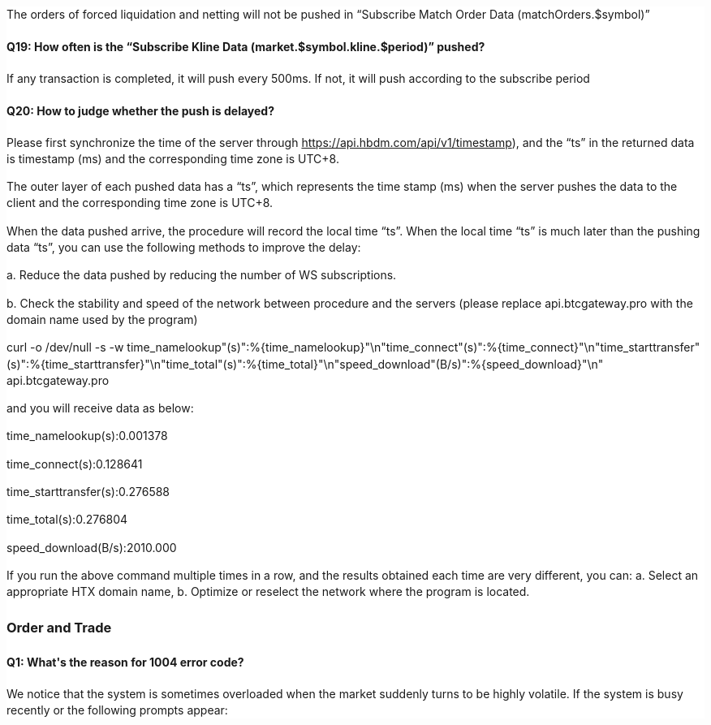 The orders of forced liquidation and netting will not be pushed in “Subscribe
Match Order Data (matchOrders.\$symbol)”

#### Q19: How often is the “Subscribe Kline Data (market.\$symbol.kline.\$period)” pushed?

If any transaction is completed, it will push every 500ms. If not, it will push
according to the subscribe period

#### Q20: How to judge whether the push is delayed?

Please first synchronize the time of the server through
https://api.hbdm.com/api/v1/timestamp), and the “ts” in the returned data is
timestamp (ms) and the corresponding time zone is UTC+8.

The outer layer of each pushed data has a “ts”, which represents the time stamp
(ms) when the server pushes the data to the client and the corresponding time
zone is UTC+8.

When the data pushed arrive, the procedure will record the local time “ts”. When
the local time “ts” is much later than the pushing data “ts”, you can use the
following methods to improve the delay:

a. Reduce the data pushed by reducing the number of WS subscriptions.

b. Check the stability and speed of the network between procedure and the
servers (please replace api.btcgateway.pro with the domain name used by the
program)

curl -o /dev/null -s -w
time_namelookup"(s)":%{time_namelookup}"\\n"time_connect"(s)":%{time_connect}"\\n"time_starttransfer"(s)":%{time_starttransfer}"\\n"time_total"(s)":%{time_total}"\\n"speed_download"(B/s)":%{speed_download}"\\n"
api.btcgateway.pro

and you will receive data as below:

time_namelookup(s):0.001378

time_connect(s):0.128641

time_starttransfer(s):0.276588

time_total(s):0.276804

speed_download(B/s):2010.000

If you run the above command multiple times in a row, and the results obtained
each time are very different, you can: a. Select an appropriate HTX domain name,
b. Optimize or reselect the network where the program is located.

### Order and Trade

#### Q1: What's the reason for 1004 error code?

We notice that the system is sometimes overloaded when the market suddenly turns
to be highly volatile. If the system is busy recently or the following prompts
appear:
